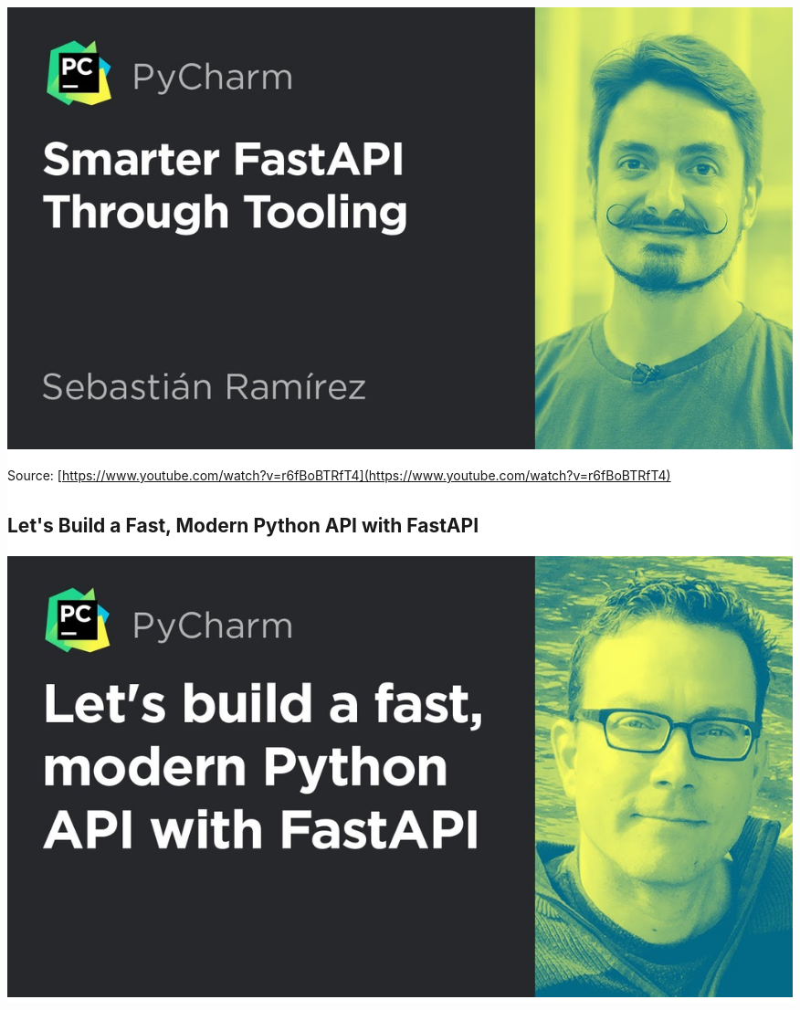![fastapi_smarter_api_tooling](./steps/pycharm_video_1.jpg)

Source: [https://www.youtube.com/watch?v=r6fBoBTRfT4](https://www.youtube.com/watch?v=r6fBoBTRfT4)

## Let's Build a Fast, Modern Python API with FastAPI

![modern_api_fast_api](./steps/pycharm_video_2.jpg)

